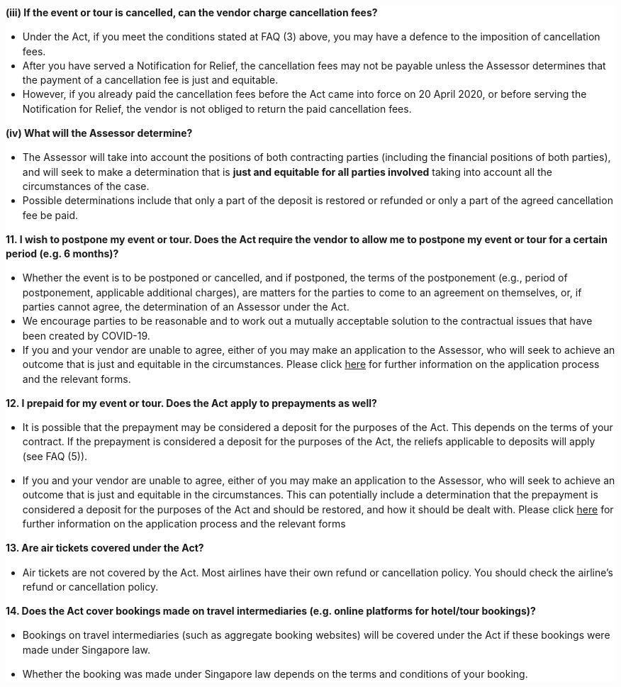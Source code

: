 **(iii)	If the event or tour is cancelled, can the vendor charge cancellation fees?** 
*	Under the Act, if you meet the conditions stated at FAQ (3) above, you may have a defence to the imposition of cancellation fees. 
*	After you have served a Notification for Relief, the cancellation fees may not be payable unless the Assessor determines that the payment of a cancellation fee is just and equitable.
*	However, if you already paid the cancellation fees before the Act came into force on 20 April 2020, or before serving the Notification for Relief, the vendor is not obliged to return the paid cancellation fees. 

**(iv)	What will the Assessor determine?** 
*	The Assessor will take into account the positions of both contracting parties (including the financial positions of both parties), and will seek to make a determination that is **just and equitable for all parties involved** taking into account all the circumstances of the case. 
*	Possible determinations include that only a part of the deposit is restored or refunded or only a part of the agreed cancellation fee be paid.



**11. I wish to postpone my event or tour. Does the Act require the vendor to allow me to postpone my event or tour for a certain period (e.g. 6 months)?** 
*	Whether the event is to be postponed or cancelled, and if postponed, the terms of the postponement (e.g., period of postponement, applicable additional charges), are matters for the parties to come to an agreement on themselves, or, if parties cannot agree, the determination of an Assessor under the Act.  
*	 We encourage parties to be reasonable and to work out a mutually acceptable solution to the contractual issues that have been created by COVID-19.
*	If you and your vendor are unable to agree, either of you may make an application to the Assessor, who will seek to achieve an outcome that is just and equitable in the circumstances. Please click [here](https://www.mlaw.gov.sg/covid19-relief/application-for-assessor) for further information on the application process and the relevant forms.

**12. I prepaid for my event or tour. Does the Act apply to prepayments as well?**

* It is possible that the prepayment may be considered a deposit for the purposes of the Act. This depends on the terms of your contract. If the prepayment is considered a deposit for the purposes of the Act, the reliefs applicable to deposits will apply (see FAQ (5)). 

* If you and your vendor are unable to agree, either of you may make an application to the Assessor, who will seek to achieve an outcome that is just and equitable in the circumstances. This can potentially include a determination that the prepayment is considered a deposit for the purposes of the Act and should be restored, and how it should be dealt with. Please click [here](/covid19-relief/application-for-assessor) for further information on the application process and the relevant forms

**13. Are air tickets covered under the Act?**

* Air tickets are not covered by the Act. Most airlines have their own refund or cancellation policy.  You should check the airline’s refund or cancellation policy.

**14. Does the Act cover bookings made on travel intermediaries (e.g. online platforms for hotel/tour bookings)?** 

* Bookings on travel intermediaries (such as aggregate booking websites) will be covered under the Act if these bookings were made under Singapore law. 

* Whether the booking was made under Singapore law depends on the terms and conditions of your booking. 
